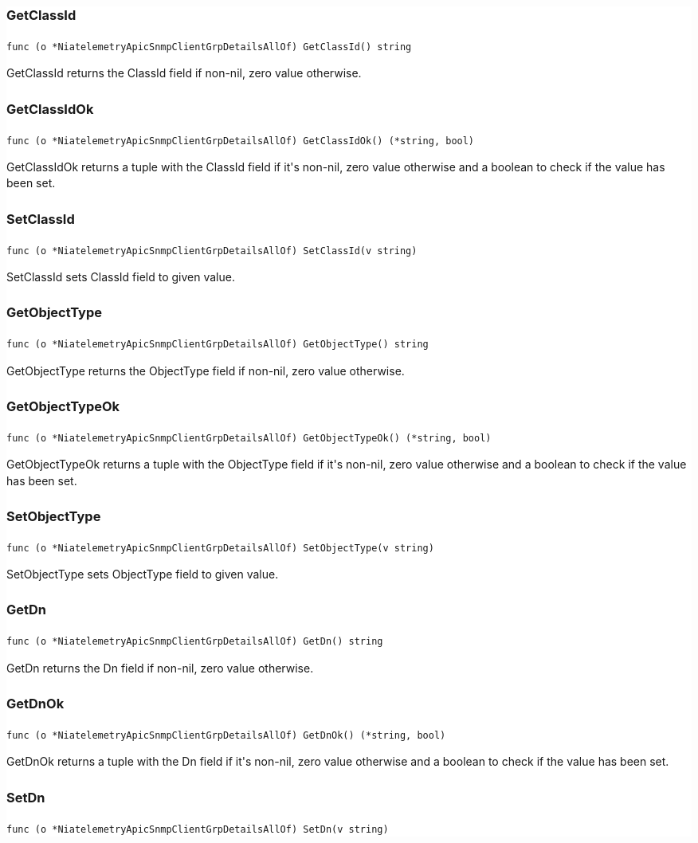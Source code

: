 ### GetClassId

`func (o *NiatelemetryApicSnmpClientGrpDetailsAllOf) GetClassId() string`

GetClassId returns the ClassId field if non-nil, zero value otherwise.

### GetClassIdOk

`func (o *NiatelemetryApicSnmpClientGrpDetailsAllOf) GetClassIdOk() (*string, bool)`

GetClassIdOk returns a tuple with the ClassId field if it's non-nil, zero value otherwise
and a boolean to check if the value has been set.

### SetClassId

`func (o *NiatelemetryApicSnmpClientGrpDetailsAllOf) SetClassId(v string)`

SetClassId sets ClassId field to given value.


### GetObjectType

`func (o *NiatelemetryApicSnmpClientGrpDetailsAllOf) GetObjectType() string`

GetObjectType returns the ObjectType field if non-nil, zero value otherwise.

### GetObjectTypeOk

`func (o *NiatelemetryApicSnmpClientGrpDetailsAllOf) GetObjectTypeOk() (*string, bool)`

GetObjectTypeOk returns a tuple with the ObjectType field if it's non-nil, zero value otherwise
and a boolean to check if the value has been set.

### SetObjectType

`func (o *NiatelemetryApicSnmpClientGrpDetailsAllOf) SetObjectType(v string)`

SetObjectType sets ObjectType field to given value.


### GetDn

`func (o *NiatelemetryApicSnmpClientGrpDetailsAllOf) GetDn() string`

GetDn returns the Dn field if non-nil, zero value otherwise.

### GetDnOk

`func (o *NiatelemetryApicSnmpClientGrpDetailsAllOf) GetDnOk() (*string, bool)`

GetDnOk returns a tuple with the Dn field if it's non-nil, zero value otherwise
and a boolean to check if the value has been set.

### SetDn

`func (o *NiatelemetryApicSnmpClientGrpDetailsAllOf) SetDn(v string)`
